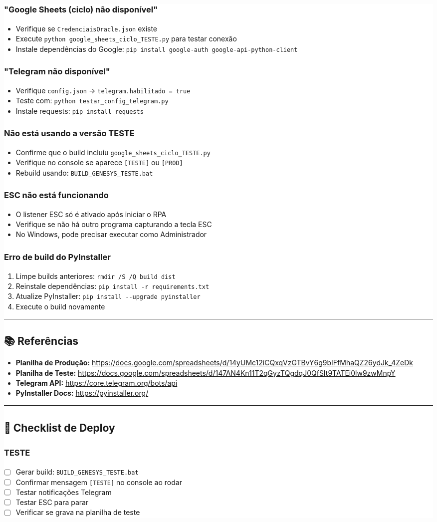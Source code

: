 ### "Google Sheets (ciclo) não disponível"

- Verifique se `CredenciaisOracle.json` existe
- Execute `python google_sheets_ciclo_TESTE.py` para testar conexão
- Instale dependências do Google: `pip install google-auth google-api-python-client`

### "Telegram não disponível"

- Verifique `config.json` → `telegram.habilitado = true`
- Teste com: `python testar_config_telegram.py`
- Instale requests: `pip install requests`

### Não está usando a versão TESTE

- Confirme que o build incluiu `google_sheets_ciclo_TESTE.py`
- Verifique no console se aparece `[TESTE]` ou `[PROD]`
- Rebuild usando: `BUILD_GENESYS_TESTE.bat`

### ESC não está funcionando

- O listener ESC só é ativado após iniciar o RPA
- Verifique se não há outro programa capturando a tecla ESC
- No Windows, pode precisar executar como Administrador

### Erro de build do PyInstaller

1. Limpe builds anteriores: `rmdir /S /Q build dist`
2. Reinstale dependências: `pip install -r requirements.txt`
3. Atualize PyInstaller: `pip install --upgrade pyinstaller`
4. Execute o build novamente

---

## 📚 Referências

- **Planilha de Produção:** https://docs.google.com/spreadsheets/d/14yUMc12iCQxqVzGTBvY6g9bIFfMhaQZ26ydJk_4ZeDk
- **Planilha de Teste:** https://docs.google.com/spreadsheets/d/147AN4Kn11T2qGyzTQgdqJ0QfSIt9TATEi0lw9zwMnpY
- **Telegram API:** https://core.telegram.org/bots/api
- **PyInstaller Docs:** https://pyinstaller.org/

---

## 📝 Checklist de Deploy

### TESTE
- [ ] Gerar build: `BUILD_GENESYS_TESTE.bat`
- [ ] Confirmar mensagem `[TESTE]` no console ao rodar
- [ ] Testar notificações Telegram
- [ ] Testar ESC para parar
- [ ] Verificar se grava na planilha de teste
